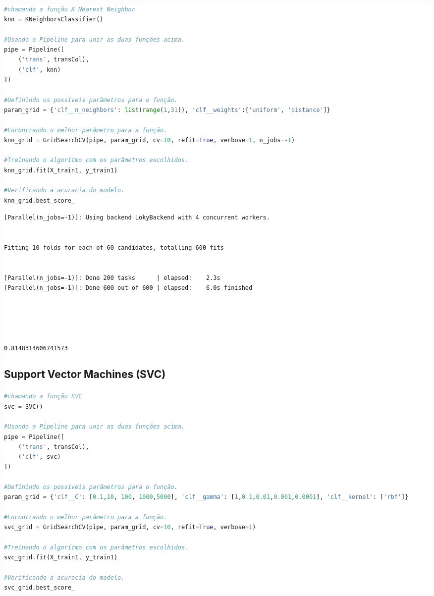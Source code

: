 
```python
#chamando a função K Nearest Neighbor
knn = KNeighborsClassifier()

#Usando o Pipeline para unir as duas funções acima.
pipe = Pipeline([
    ('trans', transCol),
    ('clf', knn)
])

#Definindo os possíveis parâmetros para o função.
param_grid = {'clf__n_neighbors': list(range(1,31)), 'clf__weights':['uniform', 'distance']}

#Encontrando o melhor parâmetro para a função.
knn_grid = GridSearchCV(pipe, param_grid, cv=10, refit=True, verbose=1, n_jobs=-1)

#Treinando o algorítmo com os parâmetros escolhidos.
knn_grid.fit(X_train1, y_train1)

#Verificando a acuracia do modelo.
knn_grid.best_score_
```

    [Parallel(n_jobs=-1)]: Using backend LokyBackend with 4 concurrent workers.


    Fitting 10 folds for each of 60 candidates, totalling 600 fits


    [Parallel(n_jobs=-1)]: Done 200 tasks      | elapsed:    2.3s
    [Parallel(n_jobs=-1)]: Done 600 out of 600 | elapsed:    6.0s finished





    0.8148314606741573



## Support Vector Machines (SVC)


```python
#chamando a função SVC
svc = SVC()

#Usando o Pipeline para unir as duas funções acima.
pipe = Pipeline([
    ('trans', transCol),
    ('clf', svc)
])

#Definindo os possíveis parâmetros para o função.
param_grid = {'clf__C': [0.1,10, 100, 1000,5000], 'clf__gamma': [1,0.1,0.01,0.001,0.0001], 'clf__kernel': ['rbf']}

#Encontrando o melhor parâmetro para a função.
svc_grid = GridSearchCV(pipe, param_grid, cv=10, refit=True, verbose=1)

#Treinando o algorítmo com os parâmetros escolhidos.
svc_grid.fit(X_train1, y_train1)

#Verificando a acuracia do modelo.
svc_grid.best_score_
```
